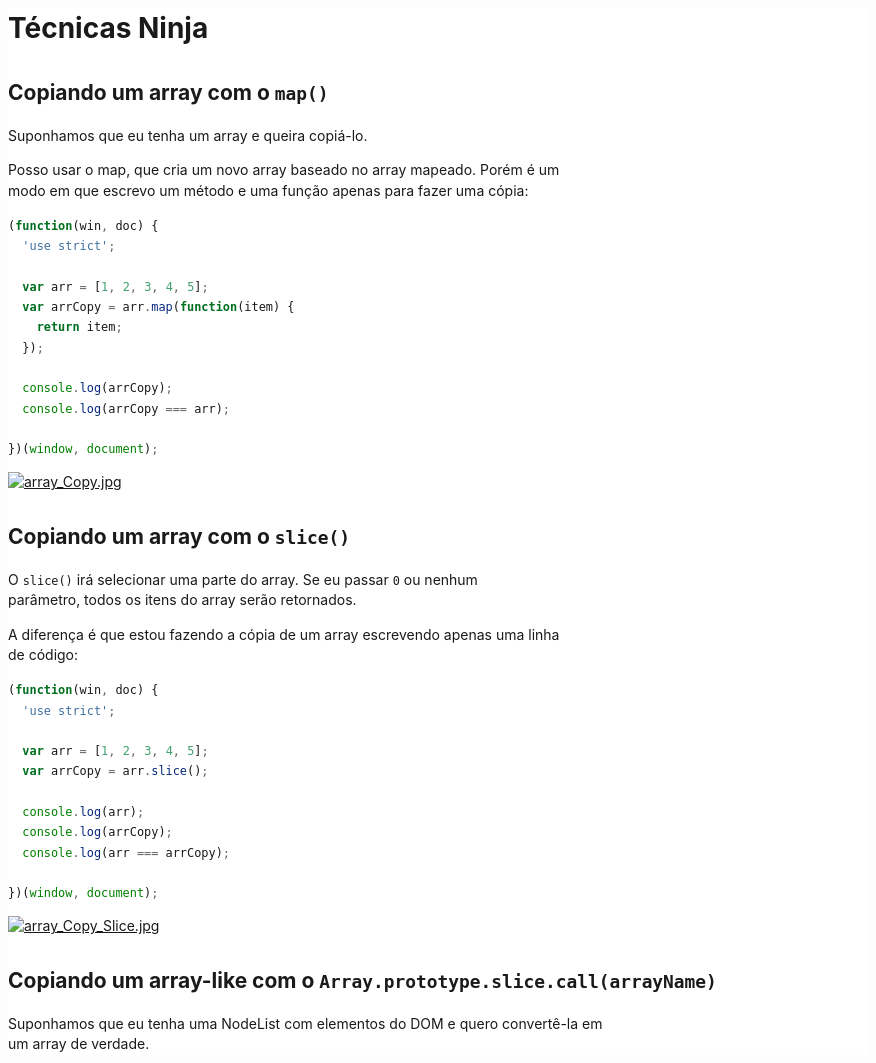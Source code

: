 # Técnicas Ninja

## Copiando um array com o `map()`
Suponhamos que eu tenha um array e queira copiá-lo.  

Posso usar o map, que cria um novo array baseado no array mapeado. Porém é um  
modo em que escrevo um método e uma função apenas para fazer uma cópia:  

```JAVASCRIPT
(function(win, doc) {
  'use strict';

  var arr = [1, 2, 3, 4, 5];
  var arrCopy = arr.map(function(item) {
    return item;
  });

  console.log(arrCopy);
  console.log(arrCopy === arr);

})(window, document);
```

[![array_Copy.jpg](https://s1.postimg.org/4wlrc7batr/array_Copy.jpg)](https://postimg.org/image/1r69d9gvwr/)

## Copiando um array com o `slice()`
O `slice()` irá selecionar uma parte do array. Se eu passar `0` ou nenhum  
parâmetro, todos os itens do array serão retornados.  

A diferença é que estou fazendo a cópia de um array escrevendo apenas uma linha  
de código:  

```JAVASCRIPT
(function(win, doc) {
  'use strict';

  var arr = [1, 2, 3, 4, 5];
  var arrCopy = arr.slice();

  console.log(arr);
  console.log(arrCopy);
  console.log(arr === arrCopy);

})(window, document);
```

[![array_Copy_Slice.jpg](https://s1.postimg.org/6if2g0hsq7/array_Copy_Slice.jpg)](https://postimg.org/image/45cfyt3zjf/)

## Copiando um array-like com o `Array.prototype.slice.call(arrayName)`
Suponhamos que eu tenha uma NodeList com elementos do DOM e quero convertê-la em  
um array de verdade.  
